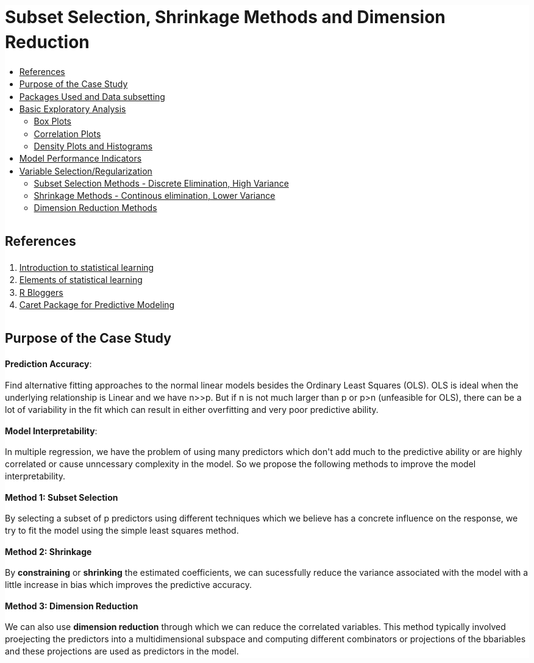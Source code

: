 Subset Selection, Shrinkage Methods and Dimension Reduction
================

-   [References](#references)
-   [Purpose of the Case Study](#purpose-of-the-case-study)
-   [Packages Used and Data subsetting](#packages-used-and-data-subsetting)
-   [Basic Exploratory Analysis](#basic-exploratory-analysis)
    -   [Box Plots](#box-plots)
    -   [Correlation Plots](#correlation-plots)
    -   [Density Plots and Histograms](#density-plots-and-histograms)
-   [Model Performance Indicators](#model-performance-indicators)
-   [Variable Selection/Regularization](#variable-selectionregularization)
    -   [Subset Selection Methods - Discrete Elimination, High Variance](#subset-selection-methods---discrete-elimination-high-variance)
    -   [Shrinkage Methods - Continous elimination, Lower Variance](#shrinkage-methods---continous-elimination-lower-variance)
    -   [Dimension Reduction Methods](#dimension-reduction-methods)

References
----------

1.  [Introduction to statistical learning](http://www-bcf.usc.edu/~gareth/ISL/)
2.  [Elements of statistical learning](https://statweb.stanford.edu/~tibs/ElemStatLearn/)
3.  [R Bloggers](https://www.r-bloggers.com/)
4.  [Caret Package for Predictive Modeling](http://topepo.github.io/caret/visualizations.html)

Purpose of the Case Study
-------------------------

**Prediction Accuracy**:

Find alternative fitting approaches to the normal linear models besides the Ordinary Least Squares (OLS). OLS is ideal when the underlying relationship is Linear and we have n&gt;&gt;p. But if n is not much larger than p or p&gt;n (unfeasible for OLS), there can be a lot of variability in the fit which can result in either overfitting and very poor predictive ability.

**Model Interpretability**:

In multiple regression, we have the problem of using many predictors which don't add much to the predictive ability or are highly correlated or cause unncessary complexity in the model. So we propose the following methods to improve the model interpretability.

**Method 1: Subset Selection**

By selecting a subset of p predictors using different techniques which we believe has a concrete influence on the response, we try to fit the model using the simple least squares method.

**Method 2: Shrinkage**

By **constraining** or **shrinking** the estimated coefficients, we can sucessfully reduce the variance associated with the model with a little increase in bias which improves the predictive accuracy.

**Method 3: Dimension Reduction**

We can also use **dimension reduction** through which we can reduce the correlated variables. This method typically involved proejecting the predictors into a multidimensional subspace and computing different combinators or projections of the bbariables and these projections are used as predictors in the model.
